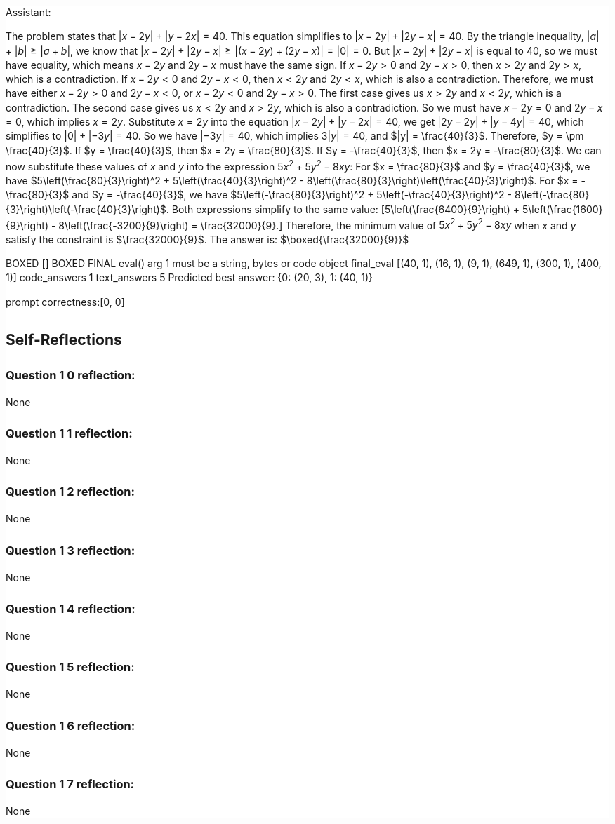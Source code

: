 Assistant:

 The problem states that $|x-2y| + |y-2x| = 40$.
This equation simplifies to $|x-2y| + |2y-x| = 40$.
By the triangle inequality, $|a| + |b| \geq |a+b|$, we know that $|x-2y| + |2y-x| \geq |(x-2y) + (2y-x)| = |0| = 0$.
But $|x-2y| + |2y-x|$ is equal to $40$, so we must have equality, which means $x-2y$ and $2y-x$ must have the same sign.
If $x-2y > 0$ and $2y-x > 0$, then $x > 2y$ and $2y > x$, which is a contradiction.
If $x-2y < 0$ and $2y-x < 0$, then $x < 2y$ and $2y < x$, which is also a contradiction.
Therefore, we must have either $x-2y > 0$ and $2y-x < 0$, or $x-2y < 0$ and $2y-x > 0$.
The first case gives us $x > 2y$ and $x < 2y$, which is a contradiction.
The second case gives us $x < 2y$ and $x > 2y$, which is also a contradiction.
So we must have $x-2y = 0$ and $2y-x = 0$, which implies $x = 2y$.
Substitute $x = 2y$ into the equation $|x-2y| + |y-2x| = 40$, we get $|2y-2y| + |y-4y| = 40$, which simplifies to $|0| + |-3y| = 40$.
So we have $|-3y| = 40$, which implies $3|y| = 40$, and $|y| = \frac{40}{3}$.
Therefore, $y = \pm \frac{40}{3}$.
If $y = \frac{40}{3}$, then $x = 2y = \frac{80}{3}$.
If $y = -\frac{40}{3}$, then $x = 2y = -\frac{80}{3}$.
We can now substitute these values of $x$ and $y$ into the expression $5x^2+5y^2-8xy$:
For $x = \frac{80}{3}$ and $y = \frac{40}{3}$, we have $5\left(\frac{80}{3}\right)^2 + 5\left(\frac{40}{3}\right)^2 - 8\left(\frac{80}{3}\right)\left(\frac{40}{3}\right)$.
For $x = -\frac{80}{3}$ and $y = -\frac{40}{3}$, we have $5\left(-\frac{80}{3}\right)^2 + 5\left(-\frac{40}{3}\right)^2 - 8\left(-\frac{80}{3}\right)\left(-\frac{40}{3}\right)$.
Both expressions simplify to the same value:
\[5\left(\frac{6400}{9}\right) + 5\left(\frac{1600}{9}\right) - 8\left(\frac{-3200}{9}\right) = \frac{32000}{9}.\]
Therefore, the minimum value of $5x^2+5y^2-8xy$ when $x$ and $y$ satisfy the constraint is $\frac{32000}{9}$.
The answer is: $\boxed{\frac{32000}{9}}$

BOXED []
BOXED FINAL 
eval() arg 1 must be a string, bytes or code object final_eval
[(40, 1), (16, 1), (9, 1), (649, 1), (300, 1), (400, 1)]
code_answers 1 text_answers 5
Predicted best answer: {0: (20, 3), 1: (40, 1)}

prompt correctness:[0, 0]

## Self-Reflections

### Question 1 0 reflection:
None
### Question 1 1 reflection:
None
### Question 1 2 reflection:
None
### Question 1 3 reflection:
None
### Question 1 4 reflection:
None
### Question 1 5 reflection:
None
### Question 1 6 reflection:
None
### Question 1 7 reflection:
None